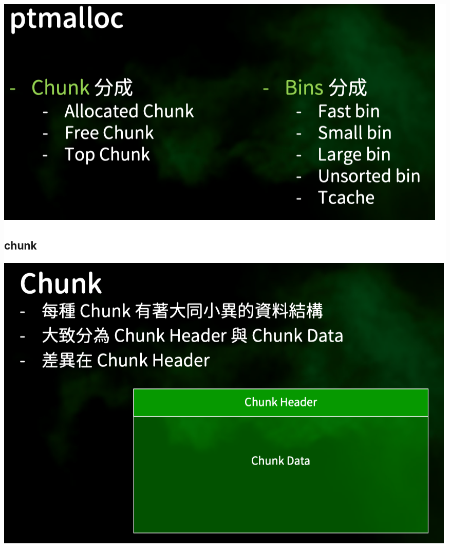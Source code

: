
![image-20220110220211538](/assets/img/2022/image-20220110220211538.png)



## chunk

![image-20220110220238003](/assets/img/2022/image-20220110220238003.png)
